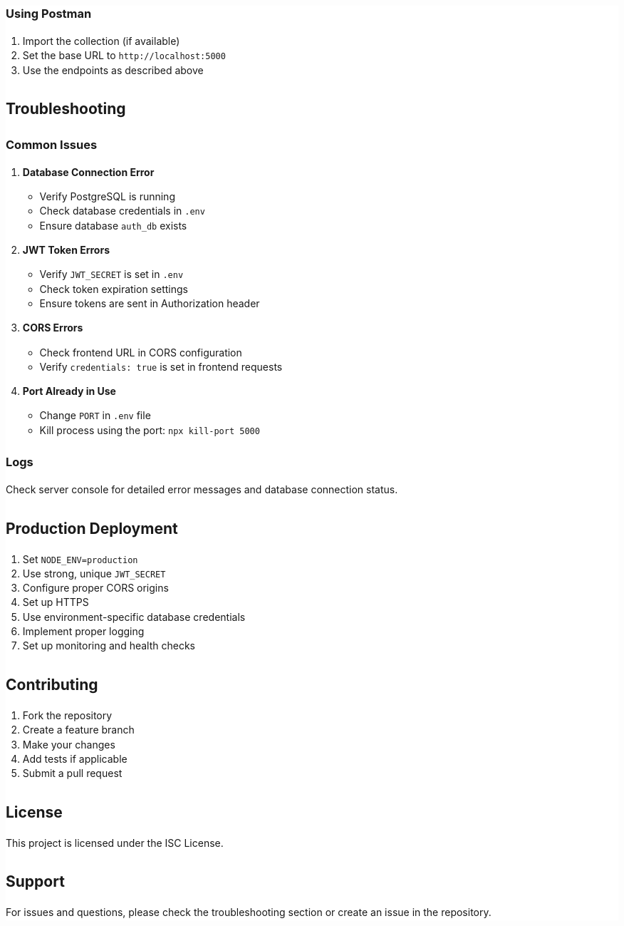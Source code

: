 ### Using Postman

1. Import the collection (if available)
2. Set the base URL to `http://localhost:5000`
3. Use the endpoints as described above

## Troubleshooting

### Common Issues

1. **Database Connection Error**

   - Verify PostgreSQL is running
   - Check database credentials in `.env`
   - Ensure database `auth_db` exists

2. **JWT Token Errors**

   - Verify `JWT_SECRET` is set in `.env`
   - Check token expiration settings
   - Ensure tokens are sent in Authorization header

3. **CORS Errors**

   - Check frontend URL in CORS configuration
   - Verify `credentials: true` is set in frontend requests

4. **Port Already in Use**
   - Change `PORT` in `.env` file
   - Kill process using the port: `npx kill-port 5000`

### Logs

Check server console for detailed error messages and database connection status.

## Production Deployment

1. Set `NODE_ENV=production`
2. Use strong, unique `JWT_SECRET`
3. Configure proper CORS origins
4. Set up HTTPS
5. Use environment-specific database credentials
6. Implement proper logging
7. Set up monitoring and health checks

## Contributing

1. Fork the repository
2. Create a feature branch
3. Make your changes
4. Add tests if applicable
5. Submit a pull request

## License

This project is licensed under the ISC License.

## Support

For issues and questions, please check the troubleshooting section or create an issue in the repository.
